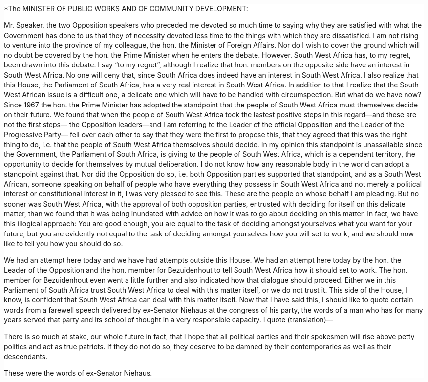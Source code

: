 </speech>

<speech by="#minister_of_public_works_and_of_community_development">

<from>*The <person refersTo="hansard_za">MINISTER OF PUBLIC WORKS AND OF COMMUNITY DEVELOPMENT</person>:</from>

<p>Mr. Speaker, the two Opposition speakers who preceded me devoted so much time to saying why they are satisfied with what the Government has done to us that they of necessity devoted less time to the things with which they are dissatisfied. I am not rising to venture into the province of my colleague, the hon. the Minister of Foreign Affairs. Nor do I wish to cover the ground which will no doubt be covered by the hon. the Prime Minister when he enters the debate. However. South West Africa has, to my regret, been drawn into this debate. I say &#x201C;to my regret&#x201D;, although I realize that hon. members on the opposite side have an interest in South West Africa. No one will deny that, since South Africa does indeed have an interest in South West Africa. I also realize that this House, the Parliament of South Africa, has a very real interest in South West Africa. In addition to that I realize that the South West African issue is a difficult one, a delicate one which will have to be handled with circumspection. But what do we have now? Since 1967 the hon. the Prime Minister has adopted the standpoint that the people of South West Africa must themselves decide on their future. We found that when the people of South West Africa took the lastest positive steps in this regard&#x2014;and these are not the first steps&#x2014; the Opposition leaders&#x2014;and I am referring to the Leader of the official Opposition and the Leader of the Progressive Party&#x2014; fell over each other to say that they were the first to propose this, that they agreed that this was the right thing to do, i.e. that the people of South West Africa themselves should decide. In my opinion this standpoint is unassailable since the Government, the Parliament of South Africa, is giving to the people of South West Africa, which is a dependent territory, the opportunity to decide for themselves by mutual deliberation. I do not know how any reasonable body in the world can adopt a standpoint against that. Nor did the Opposition do so, i.e. both Opposition parties supported that standpoint, and as a South West African, someone speaking on behalf of people who have everything they possess in South West Africa and not merely a political interest or constitutional interest in it, I was very pleased to see this. These are the people on whose behalf I am pleading. But no sooner was South West Africa, with the approval of both opposition parties, entrusted with deciding for itself on this delicate matter, than we found that it was being inundated with advice on how it was to go about deciding on this matter. In fact, we have this illogical approach: You are good enough, you are equal to the task of deciding amongst yourselves what you want for your future, but you are evidently not equal to the task of deciding amongst yourselves how you will set to work, and we should now like to tell you how you should do so.</p>

<p>We had an attempt here today and we have had attempts outside this House. We <span class="col_65-66" refersTo="page_0048"/>had an attempt here today by the hon. the Leader of the Opposition and the hon. member for Bezuidenhout to tell South West Africa how it should set to work. The hon. member for Bezuidenhout even went a little further and also indicated how that dialogue should proceed. Either we in this Parliament of South Africa trust South West Africa to deal with this matter itself, or we do not trust it. This side of the House, I know, is confident that South West Africa can deal with this matter itself. Now that I have said this, I should like to quote certain words from a farewell speech delivered by ex-Senator Niehaus at the congress of his party, the words of a man who has for many years served that party and its school of thought in a very responsible capacity. I quote (translation)&#x2014;</p>

<block name="quote">There is so much at stake, our whole future in fact, that I hope that all political parties and their spokesmen will rise above petty politics and act as true patriots. If they do not do so, they deserve to be damned by their contemporaries as well as their descendants.</block>

<p>These were the words of ex-Senator Niehaus.</p>
